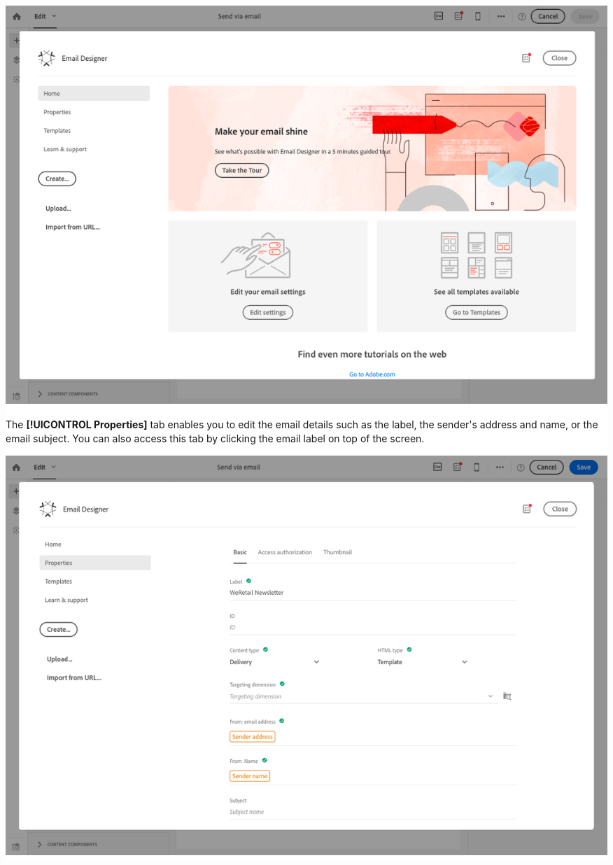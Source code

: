 ![](assets/email_designer_home_page.png)

The **[!UICONTROL Properties]** tab enables you to edit the email details such as the label, the sender's address and name, or the email subject. You can also access this tab by clicking the email label on top of the screen.

![](assets/email_designer_home_properties.png)